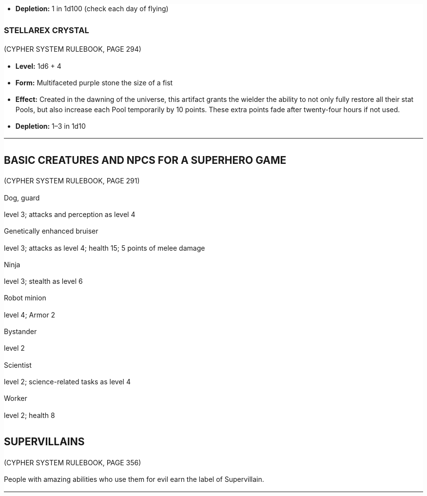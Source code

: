 - **Depletion:** 1 in 1d100 (check each day of flying)
    

### STELLAREX CRYSTAL

(CYPHER SYSTEM RULEBOOK, PAGE 294)

- **Level:** 1d6 + 4
    
- **Form:** Multifaceted purple stone the size of a fist
    
- **Effect:** Created in the dawning of the universe, this artifact grants the wielder the ability to not only fully restore all their stat Pools, but also increase each Pool temporarily by 10 points. These extra points fade after twenty-four hours if not used.
    
- **Depletion:** 1–3 in 1d10
    

---

## BASIC CREATURES AND NPCS FOR A SUPERHERO GAME

(CYPHER SYSTEM RULEBOOK, PAGE 291)

Dog, guard

 

level 3; attacks and perception as level 4

Genetically enhanced bruiser

 

level 3; attacks as level 4; health 15; 5 points of melee damage

Ninja

 

level 3; stealth as level 6

Robot minion

 

level 4; Armor 2

Bystander

 

level 2

Scientist

 

level 2; science-related tasks as level 4

Worker

 

level 2; health 8

## SUPERVILLAINS

(CYPHER SYSTEM RULEBOOK, PAGE 356)

People with amazing abilities who use them for evil earn the label of Supervillain.

---
